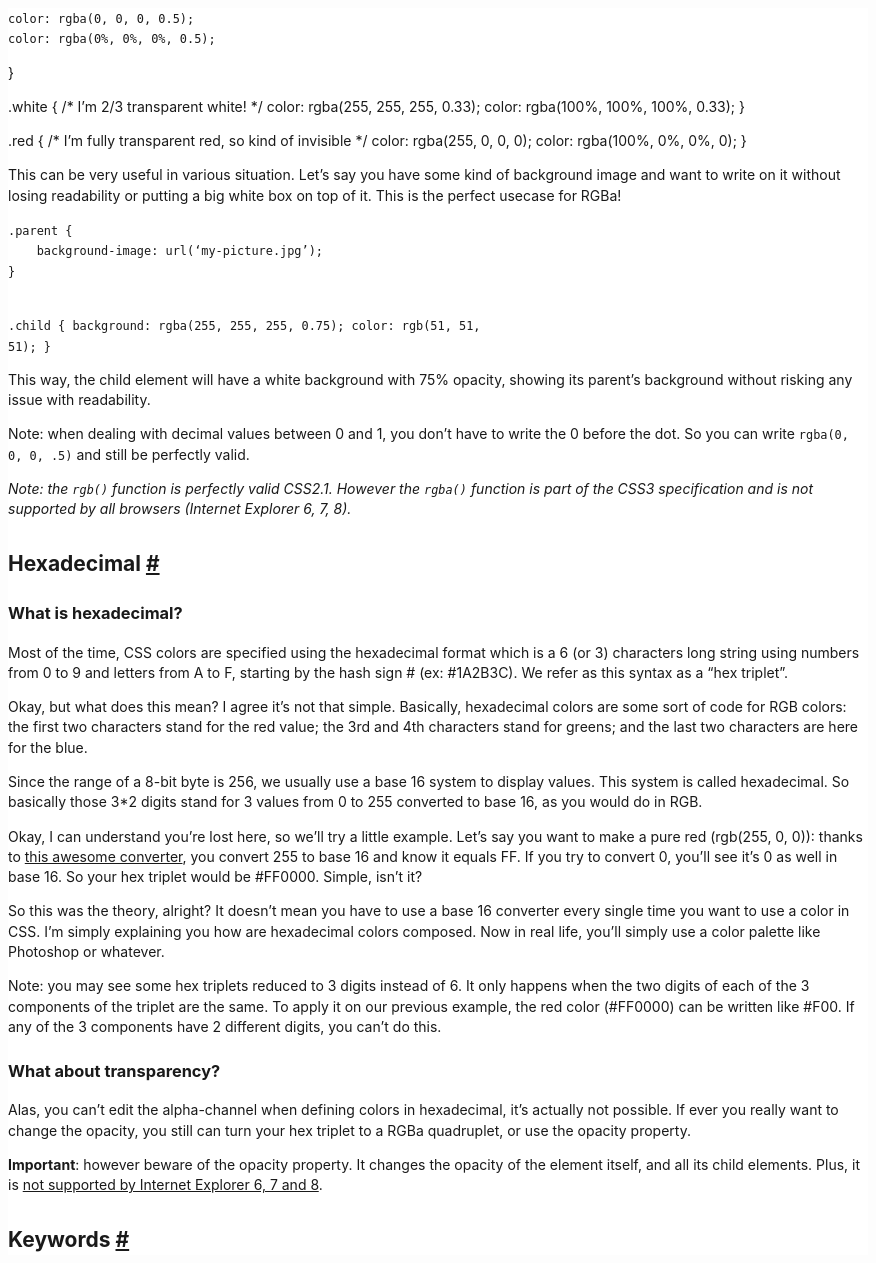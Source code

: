 	color: rgba(0, 0, 0, 0.5);
	color: rgba(0%, 0%, 0%, 0.5);
}

.white { /* I’m 2/3 transparent white! */
	color: rgba(255, 255, 255, 0.33);
	color: rgba(100%, 100%, 100%, 0.33);
}

.red { /* I’m fully transparent red, so kind of invisible */
	color: rgba(255, 0, 0, 0);
	color: rgba(100%, 0%, 0%, 0);
}</code></pre>
<p>This can be very useful in various situation. Let’s say you have some kind of background image and want to write on it without losing readability or putting a big white box on top of it. This is the perfect usecase for RGBa!</p>
<pre class="language-css"><code>.parent {
	background-image: url(‘my-picture.jpg’);
}

.child {
	background: rgba(255, 255, 255, 0.75);
	color: rgb(51, 51, 51);
}</code></pre>
<p>This way, the child element will have a white background with 75% opacity, showing its parent’s background without risking any issue with readability.</p>
<p class="note">Note: when dealing with decimal values between 0 and 1, you don’t have to write the 0 before the dot. So you can write <code>rgba(0, 0, 0, .5)</code> and still be perfectly valid.</p>
<p><em>Note: the <code>rgb()</code> function is perfectly valid CSS2.1. However the <code>rgba()</code> function is part of the CSS3 specification and is not supported by all browsers (Internet Explorer 6, 7, 8).</em></p>
</section>
<section id="hex">
<h2>Hexadecimal <a href="#hex" class="section-anchor">#</a></h2>
<h3>What is hexadecimal?</h3>
<p>Most of the time, CSS colors are specified using the hexadecimal format which is a 6 (or 3) characters long string using numbers from 0 to 9 and letters from A to F, starting by the hash sign # (ex: #1A2B3C). We refer as this syntax as a “hex triplet”.</p>
<p>Okay, but what does this mean? I agree it’s not that simple. Basically, hexadecimal colors are some sort of code for RGB colors: the first two characters stand for the red value; the 3rd and 4th characters stand for greens; and the last two characters are here for the blue.</p>
<p>Since the range of a 8-bit byte is 256, we usually use a base 16 system to display values. This system is called hexadecimal. So basically those 3*2 digits stand for 3 values from 0 to 255 converted to base 16, as you would do in RGB.</p>
<p>Okay, I can understand you’re lost here, so we’ll try a little example. Let’s say you want to make a pure red (rgb(255, 0, 0)): thanks to <a href="http://wims.unice.fr/wims/wims.cgi">this awesome converter</a>, you convert 255 to base 16 and know it equals FF. If you try to convert 0, you’ll see it’s 0 as well in base 16. So your hex triplet would be #FF0000. Simple, isn’t it?</p>
<p>So this was the theory, alright? It doesn’t mean you have to use a base 16 converter every single time you want to use a color in CSS. I’m simply explaining you how are hexadecimal colors composed. Now in real life, you’ll simply use a color palette like Photoshop or whatever.</p>
<p class="note">Note: you may see some hex triplets reduced to 3 digits instead of 6. It only happens when the two digits of each of the 3 components of the triplet are the same. To apply it on our previous example, the red color (#FF0000) can be written like #F00. If any of the 3 components have 2 different digits, you can’t do this.</p>
<h3>What about transparency?</h3>
<p>Alas, you can’t edit the alpha-channel when defining colors in hexadecimal, it’s actually not possible. If ever you really want to change the opacity, you still can turn your hex triplet to a RGBa quadruplet, or use the opacity property.</p>
<p><strong>Important</strong>: however beware of the opacity property. It changes the opacity of the element itself, and all its child elements. Plus, it is <a href="http://caniuse.com/#feat=css-opacity">not supported by Internet Explorer 6, 7 and 8</a>.</p>
</section>
<section id="keywords">
<h2>Keywords <a href="#" class="section-anchor">#</a></h2>